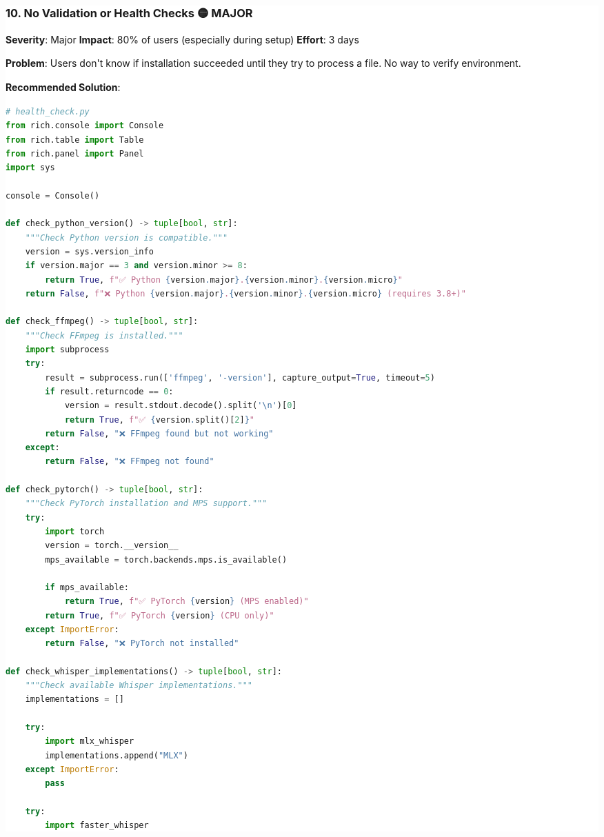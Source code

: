 
### 10. No Validation or Health Checks 🟡 **MAJOR**

**Severity**: Major
**Impact**: 80% of users (especially during setup)
**Effort**: 3 days

**Problem**:
Users don't know if installation succeeded until they try to process a file. No way to verify environment.

**Recommended Solution**:
```python
# health_check.py
from rich.console import Console
from rich.table import Table
from rich.panel import Panel
import sys

console = Console()

def check_python_version() -> tuple[bool, str]:
    """Check Python version is compatible."""
    version = sys.version_info
    if version.major == 3 and version.minor >= 8:
        return True, f"✅ Python {version.major}.{version.minor}.{version.micro}"
    return False, f"❌ Python {version.major}.{version.minor}.{version.micro} (requires 3.8+)"

def check_ffmpeg() -> tuple[bool, str]:
    """Check FFmpeg is installed."""
    import subprocess
    try:
        result = subprocess.run(['ffmpeg', '-version'], capture_output=True, timeout=5)
        if result.returncode == 0:
            version = result.stdout.decode().split('\n')[0]
            return True, f"✅ {version.split()[2]}"
        return False, "❌ FFmpeg found but not working"
    except:
        return False, "❌ FFmpeg not found"

def check_pytorch() -> tuple[bool, str]:
    """Check PyTorch installation and MPS support."""
    try:
        import torch
        version = torch.__version__
        mps_available = torch.backends.mps.is_available()

        if mps_available:
            return True, f"✅ PyTorch {version} (MPS enabled)"
        return True, f"✅ PyTorch {version} (CPU only)"
    except ImportError:
        return False, "❌ PyTorch not installed"

def check_whisper_implementations() -> tuple[bool, str]:
    """Check available Whisper implementations."""
    implementations = []

    try:
        import mlx_whisper
        implementations.append("MLX")
    except ImportError:
        pass

    try:
        import faster_whisper
```